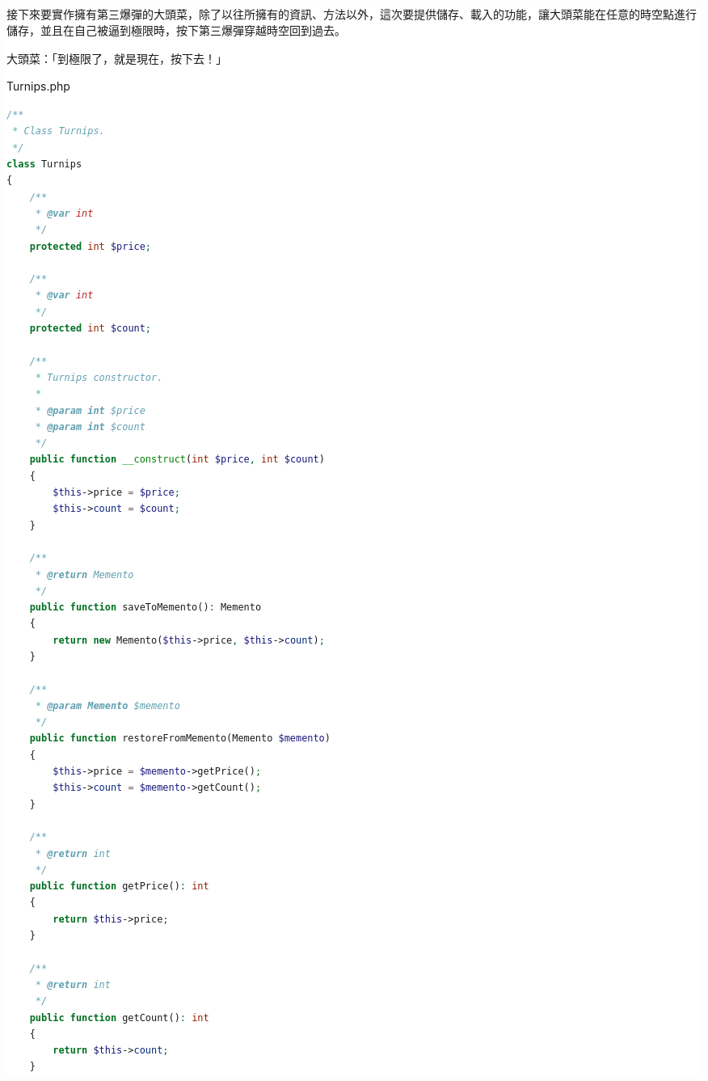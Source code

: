 接下來要實作擁有第三爆彈的大頭菜，除了以往所擁有的資訊、方法以外，這次要提供儲存、載入的功能，讓大頭菜能在任意的時空點進行儲存，並且在自己被逼到極限時，按下第三爆彈穿越時空回到過去。

大頭菜：「到極限了，就是現在，按下去！」

Turnips.php
```php
/**
 * Class Turnips.
 */
class Turnips
{
    /**
     * @var int
     */
    protected int $price;

    /**
     * @var int
     */
    protected int $count;

    /**
     * Turnips constructor.
     * 
     * @param int $price
     * @param int $count
     */
    public function __construct(int $price, int $count)
    {
        $this->price = $price;
        $this->count = $count;
    }

    /**
     * @return Memento
     */
    public function saveToMemento(): Memento
    {
        return new Memento($this->price, $this->count);
    }

    /**
     * @param Memento $memento
     */
    public function restoreFromMemento(Memento $memento)
    {
        $this->price = $memento->getPrice();
        $this->count = $memento->getCount();
    }

    /**
     * @return int
     */
    public function getPrice(): int
    {
        return $this->price;
    }

    /**
     * @return int
     */
    public function getCount(): int
    {
        return $this->count;
    }
```